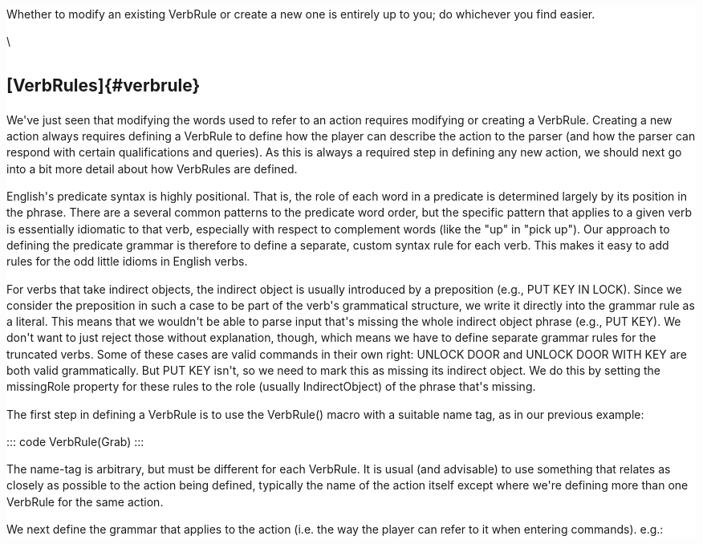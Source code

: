 Whether to modify an existing VerbRule or create a new one is entirely
up to you; do whichever you find easier.

\

## [VerbRules]{#verbrule}

We\'ve just seen that modifying the words used to refer to an action
requires modifying or creating a VerbRule. Creating a new action always
requires defining a VerbRule to define how the player can describe the
action to the parser (and how the parser can respond with certain
qualifications and queries). As this is always a required step in
defining any new action, we should next go into a bit more detail about
how VerbRules are defined.

English\'s predicate syntax is highly positional. That is, the role of
each word in a predicate is determined largely by its position in the
phrase. There are a several common patterns to the predicate word order,
but the specific pattern that applies to a given verb is essentially
idiomatic to that verb, especially with respect to complement words
(like the \"up\" in \"pick up\"). Our approach to defining the predicate
grammar is therefore to define a separate, custom syntax rule for each
verb. This makes it easy to add rules for the odd little idioms in
English verbs.

For verbs that take indirect objects, the indirect object is usually
introduced by a preposition (e.g., PUT KEY IN LOCK). Since we consider
the preposition in such a case to be part of the verb\'s grammatical
structure, we write it directly into the grammar rule as a literal. This
means that we wouldn\'t be able to parse input that\'s missing the whole
indirect object phrase (e.g., PUT KEY). We don\'t want to just reject
those without explanation, though, which means we have to define
separate grammar rules for the truncated verbs. Some of these cases are
valid commands in their own right: UNLOCK DOOR and UNLOCK DOOR WITH KEY
are both valid grammatically. But PUT KEY isn\'t, so we need to mark
this as missing its indirect object. We do this by setting the
missingRole property for these rules to the role (usually
IndirectObject) of the phrase that\'s missing.

The first step in defining a VerbRule is to use the VerbRule() macro
with a suitable name tag, as in our previous example:

::: code
    VerbRule(Grab)
:::

The name-tag is arbitrary, but must be different for each VerbRule. It
is usual (and advisable) to use something that relates as closely as
possible to the action being defined, typically the name of the action
itself except where we\'re defining more than one VerbRule for the same
action.

We next define the grammar that applies to the action (i.e. the way the
player can refer to it when entering commands). e.g.:
